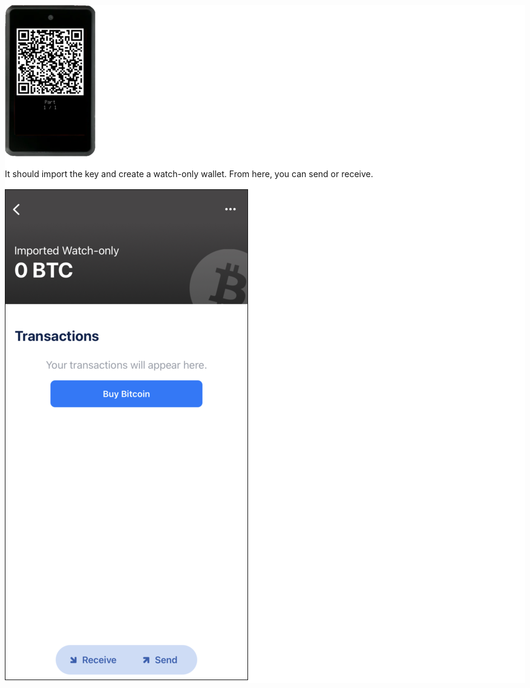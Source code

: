 <img src="../../../img/maixpy_amigo_tft/extended-public-key-wpkh-zpub-qr-150.png">

It should import the key and create a watch-only wallet. From here, you can send or receive.

<img src="../../../img/blue/singlesig-wallet-home-400.png" style="border: 1px solid;">
